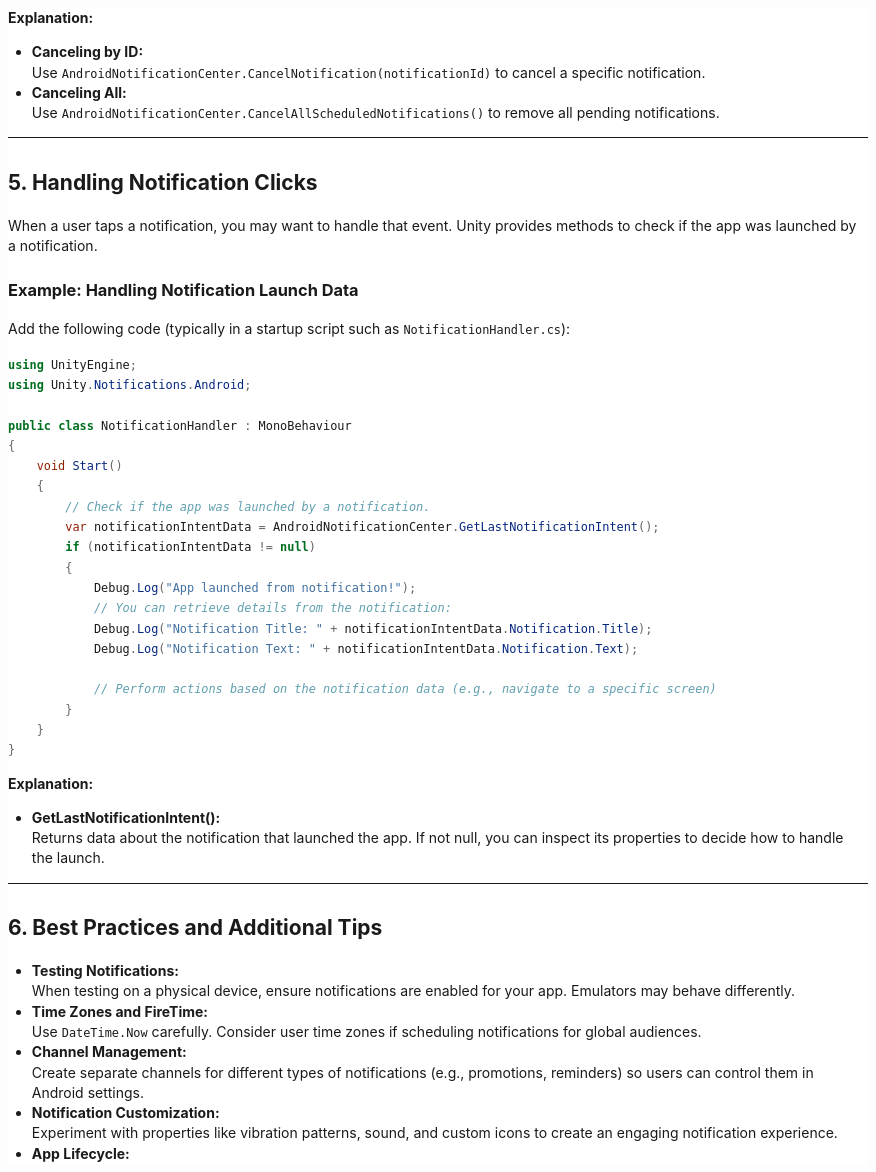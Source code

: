 **Explanation:**
- **Canceling by ID:**  
  Use `AndroidNotificationCenter.CancelNotification(notificationId)` to cancel a specific notification.
- **Canceling All:**  
  Use `AndroidNotificationCenter.CancelAllScheduledNotifications()` to remove all pending notifications.

---

## **5. Handling Notification Clicks**

When a user taps a notification, you may want to handle that event. Unity provides methods to check if the app was launched by a notification.

### **Example: Handling Notification Launch Data**

Add the following code (typically in a startup script such as `NotificationHandler.cs`):

```csharp
using UnityEngine;
using Unity.Notifications.Android;

public class NotificationHandler : MonoBehaviour
{
    void Start()
    {
        // Check if the app was launched by a notification.
        var notificationIntentData = AndroidNotificationCenter.GetLastNotificationIntent();
        if (notificationIntentData != null)
        {
            Debug.Log("App launched from notification!");
            // You can retrieve details from the notification:
            Debug.Log("Notification Title: " + notificationIntentData.Notification.Title);
            Debug.Log("Notification Text: " + notificationIntentData.Notification.Text);

            // Perform actions based on the notification data (e.g., navigate to a specific screen)
        }
    }
}
```

**Explanation:**
- **GetLastNotificationIntent():**  
  Returns data about the notification that launched the app. If not null, you can inspect its properties to decide how to handle the launch.

---

## **6. Best Practices and Additional Tips**

- **Testing Notifications:**  
  When testing on a physical device, ensure notifications are enabled for your app. Emulators may behave differently.
- **Time Zones and FireTime:**  
  Use `DateTime.Now` carefully. Consider user time zones if scheduling notifications for global audiences.
- **Channel Management:**  
  Create separate channels for different types of notifications (e.g., promotions, reminders) so users can control them in Android settings.
- **Notification Customization:**  
  Experiment with properties like vibration patterns, sound, and custom icons to create an engaging notification experience.
- **App Lifecycle:**  